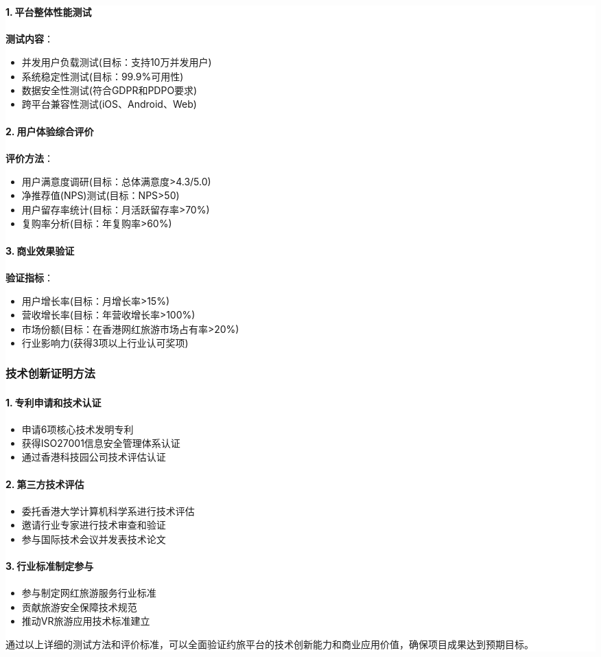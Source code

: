#### 1. **平台整体性能测试**

**测试内容**：
- 并发用户负载测试(目标：支持10万并发用户)
- 系统稳定性测试(目标：99.9%可用性)
- 数据安全性测试(符合GDPR和PDPO要求)
- 跨平台兼容性测试(iOS、Android、Web)

#### 2. **用户体验综合评价**

**评价方法**：
- 用户满意度调研(目标：总体满意度>4.3/5.0)
- 净推荐值(NPS)测试(目标：NPS>50)
- 用户留存率统计(目标：月活跃留存率>70%)
- 复购率分析(目标：年复购率>60%)

#### 3. **商业效果验证**

**验证指标**：
- 用户增长率(目标：月增长率>15%)
- 营收增长率(目标：年营收增长率>100%)
- 市场份额(目标：在香港网红旅游市场占有率>20%)
- 行业影响力(获得3项以上行业认可奖项)

### 技术创新证明方法

#### 1. **专利申请和技术认证**
- 申请6项核心技术发明专利
- 获得ISO27001信息安全管理体系认证
- 通过香港科技园公司技术评估认证

#### 2. **第三方技术评估**
- 委托香港大学计算机科学系进行技术评估
- 邀请行业专家进行技术审查和验证
- 参与国际技术会议并发表技术论文

#### 3. **行业标准制定参与**
- 参与制定网红旅游服务行业标准
- 贡献旅游安全保障技术规范
- 推动VR旅游应用技术标准建立

通过以上详细的测试方法和评价标准，可以全面验证约旅平台的技术创新能力和商业应用价值，确保项目成果达到预期目标。 